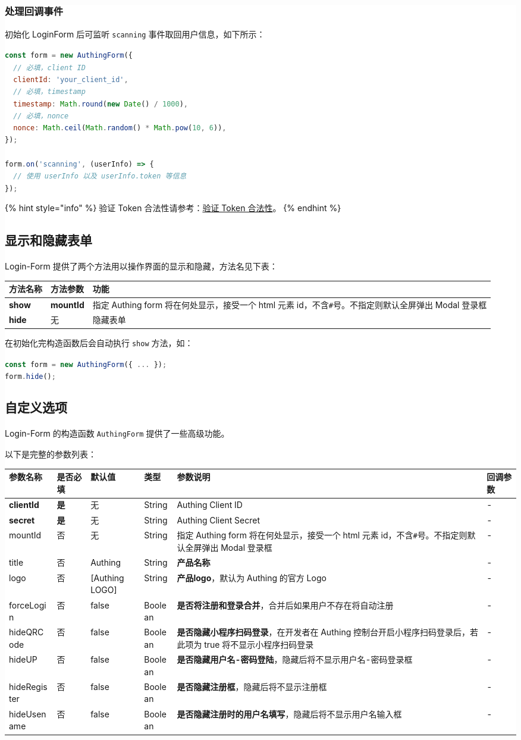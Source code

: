 ### 处理回调事件

初始化 LoginForm 后可监听 `scanning` 事件取回用户信息，如下所示：

```javascript
const form = new AuthingForm({
  // 必填，client ID
  clientId: 'your_client_id',
  // 必填，timestamp
  timestamp: Math.round(new Date() / 1000),
  // 必填，nonce
  nonce: Math.ceil(Math.random() * Math.pow(10, 6)),
});

form.on('scanning', (userInfo) => {
  // 使用 userInfo 以及 userInfo.token 等信息
});
```

{% hint style="info" %}
验证 Token 合法性请参考：[验证 Token 合法性](https://learn.authing.cn/authing/advanced/authentication/verify-jwt-token)。
{% endhint %}

## 显示和隐藏表单

Login-Form 提供了两个方法用以操作界面的显示和隐藏，方法名见下表：

| 方法名称 | 方法参数 | 功能 |
| :--- | :--- | :--- |
| **show** | **mountId** | 指定 Authing form 将在何处显示，接受一个 html 元素 id，不含`#`号。不指定则默认全屏弹出 Modal 登录框 |
| **hide** | 无 | 隐藏表单 |

在初始化完构造函数后会自动执行 `show` 方法，如：

```javascript
const form = new AuthingForm({ ... });
form.hide();
```

## 自定义选项

Login-Form 的构造函数 `AuthingForm` 提供了一些高级功能。

以下是完整的参数列表：

| 参数名称 | 是否必填 | 默认值 | 类型 | 参数说明 | 回调参数 |
| :--- | :--- | :--- | :--- | :--- | :--- |
| **clientId** | **是** | 无 | String | Authing Client ID | - |
| **secret** | **是** | 无 | String | Authing Client Secret | - |
| mountId | 否 | 无 | String | 指定 Authing form 将在何处显示，接受一个 html 元素 id，不含`#`号。不指定则默认全屏弹出 Modal 登录框 | - |
| title | 否 | Authing | String | **产品名称** | - |
| logo | 否 | \[Authing LOGO\] | String | **产品logo**，默认为 Authing 的官方 Logo | - |
| forceLogin | 否 | false | Boolean | **是否将注册和登录合并**，合并后如果用户不存在将自动注册 | - |
| hideQRCode | 否 | false | Boolean | **是否隐藏小程序扫码登录**，在开发者在 Authing 控制台开启小程序扫码登录后，若此项为 true 将不显示小程序扫码登录 | - |
| hideUP | 否 | false | Boolean | **是否隐藏用户名-密码登陆**，隐藏后将不显示用户名-密码登录框 | - |
| hideRegister | 否 | false | Boolean | **是否隐藏注册框**，隐藏后将不显示注册框 | - |
| hideUsename | 否 | false | Boolean | **是否隐藏注册时的用户名填写**，隐藏后将不显示用户名输入框 | - |